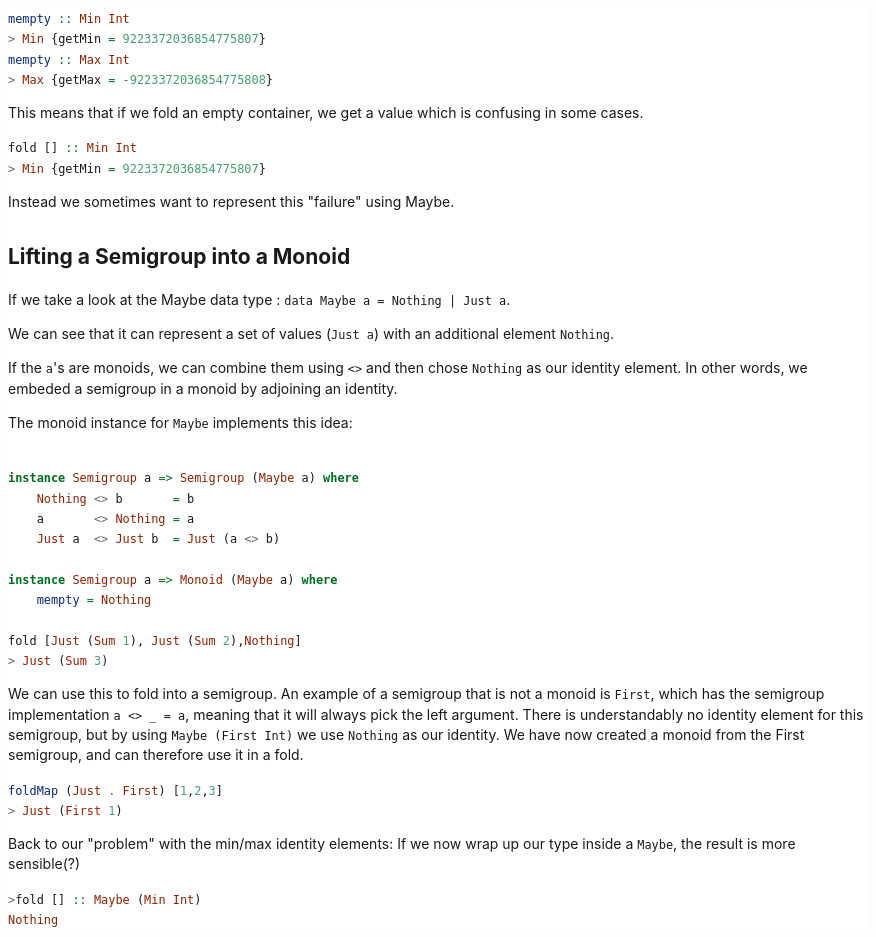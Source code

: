 ```haskell
mempty :: Min Int
> Min {getMin = 9223372036854775807}
mempty :: Max Int
> Max {getMax = -9223372036854775808}
```

This means that if we fold an empty container, we get a value which is confusing in some cases.

```haskell
fold [] :: Min Int
> Min {getMin = 9223372036854775807}
```

Instead we sometimes want to represent this "failure" using Maybe.


## Lifting a Semigroup into a Monoid

If we take a look at the Maybe data type : `data Maybe a = Nothing | Just a`.

We can see that it can represent a set of values (`Just a`) with an additional element `Nothing`.

If the `a`'s are monoids, we can combine them using `<>` and then chose `Nothing` as our identity element.
In other words, we embeded a semigroup in a monoid by adjoining an identity.

The monoid instance for `Maybe` implements this idea:

```haskell

instance Semigroup a => Semigroup (Maybe a) where
    Nothing <> b       = b
    a       <> Nothing = a
    Just a  <> Just b  = Just (a <> b)

instance Semigroup a => Monoid (Maybe a) where
    mempty = Nothing

fold [Just (Sum 1), Just (Sum 2),Nothing]
> Just (Sum 3)
```

We can use this to fold into a semigroup.
An example of a semigroup that is not a monoid is `First`, which has the semigroup implementation `a <> _ = a`, meaning that it will always pick the left argument.
There is understandably no identity element for this semigroup,
but by using `Maybe (First Int)` we use `Nothing` as our identity.
We have now created a monoid from the First semigroup, and can therefore use it in a fold.

```haskell
foldMap (Just . First) [1,2,3]
> Just (First 1)
```

Back to our "problem" with the min/max identity elements:
If we now wrap up our type inside a `Maybe`, the result is more sensible(?)
```haskell
>fold [] :: Maybe (Min Int)
Nothing
```
